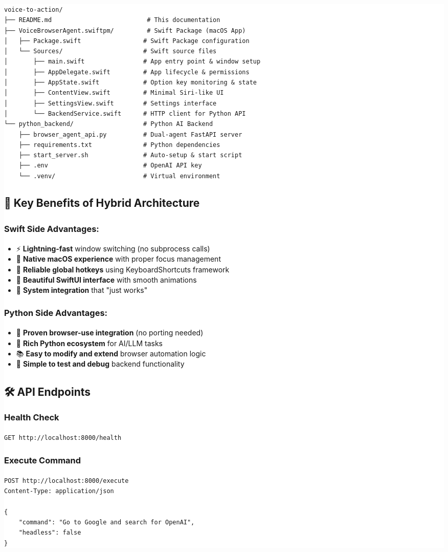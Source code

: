 ```
voice-to-action/
├── README.md                          # This documentation
├── VoiceBrowserAgent.swiftpm/         # Swift Package (macOS App)
│   ├── Package.swift                 # Swift Package configuration
│   └── Sources/                      # Swift source files
│       ├── main.swift                # App entry point & window setup
│       ├── AppDelegate.swift         # App lifecycle & permissions
│       ├── AppState.swift            # Option key monitoring & state
│       ├── ContentView.swift         # Minimal Siri-like UI
│       ├── SettingsView.swift        # Settings interface
│       └── BackendService.swift      # HTTP client for Python API
└── python_backend/                   # Python AI Backend
    ├── browser_agent_api.py          # Dual-agent FastAPI server
    ├── requirements.txt              # Python dependencies
    ├── start_server.sh               # Auto-setup & start script
    ├── .env                          # OpenAI API key
    └── .venv/                        # Virtual environment
```

## 🎯 **Key Benefits of Hybrid Architecture**

### **Swift Side Advantages:**
- ⚡ **Lightning-fast** window switching (no subprocess calls)
- 🍎 **Native macOS experience** with proper focus management
- 🔑 **Reliable global hotkeys** using KeyboardShortcuts framework
- 🎨 **Beautiful SwiftUI interface** with smooth animations
- 📡 **System integration** that "just works"

### **Python Side Advantages:**
- 🤖 **Proven browser-use integration** (no porting needed)
- 🔧 **Rich Python ecosystem** for AI/LLM tasks
- 📚 **Easy to modify and extend** browser automation logic
- 🧪 **Simple to test and debug** backend functionality

## 🛠️ **API Endpoints**

### **Health Check**
```http
GET http://localhost:8000/health
```

### **Execute Command**
```http
POST http://localhost:8000/execute
Content-Type: application/json

{
    "command": "Go to Google and search for OpenAI",
    "headless": false
}
```
